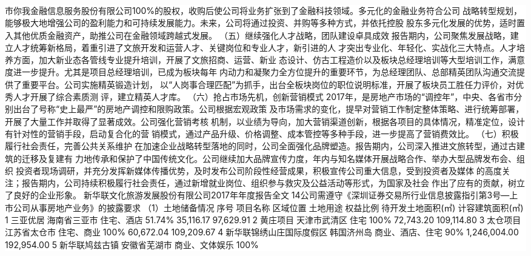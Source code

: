 市你我金融信息服务股份有限公司100%的股权，收购后使公司将业务扩张到了金融科技领域。多元化的金融业务符合公司
战略转型规划，能够极大地增强公司的盈利能力和可持续发展能力。未来，公司将通过投资、并购等多种方式，并依托控股
股东多元化发展的优势，适时置入其他优质金融资产，助推公司在金融领域跨越式发展。
（五）继续强化人才战略，团队建设卓具成效
报告期内，公司聚焦发展战略，建立人才统筹新格局，着重引进了文旅开发和运营人才、关键岗位和专业人才，新引进的人
才突出专业化、年轻化、实战化三大特点。人才培养方面，加大新业态各管线专业提升培训，开展了文旅招商、运营、新业
态设计、仿古工程造价以及板块总经理培训等大型培训工作，满意度进一步提升。尤其是项目总经理培训，已成为板块每年
内动力和凝聚力全方位提升的重要环节，为总经理团队、总部精英团队沟通交流提供了重要平台。公司实施精英锻造计划，
以“人岗事合理匹配”为抓手，出台全板块岗位的职位说明标准，开展了板块员工胜任力评价，对优秀人才开展了综合素质测
评，建立精英人才库。
（六）抢占市场先机，创新营销模式
2017年，是房地产市场的“调控年”，中央、各省市分别出台了号称“史上最严”的房地产调控和限购政策。公司根据宏观政策
及市场需求的变化，提早对营销工作制定整体策略、进行统筹部署，开展了大量工作并取得了显著成效。公司强化营销考核
机制，以业绩为导向，加大营销渠道创新，根据各项目的具体情况，精准定位，设计有针对性的营销手段，启动复合化的营
销模式，通过产品升级、价格调整、成本管控等多种手段，进一步提高了营销费效比。
（七）积极履行社会责任，完善公共关系维护
在加速企业战略转型落地的同时，公司全面强化品牌塑造。报告期内，公司深入推进文旅转型，通过古建筑的迁移及复建有
力地传承和保护了中国传统文化。公司继续加大品牌宣传力度，年内与知名媒体开展战略合作、举办大型品牌发布会、组织
投资者现场调研，并充分发挥新媒体传播优势，及时发布公司阶段性经营成果，积极宣传公司重大信息，受到投资者及媒体
的高度关注；报告期内，公司持续积极履行社会责任，通过新增就业岗位、组织参与救灾及公益活动等形式，为国家及社会
作出了应有的贡献，树立了良好的企业形象。
新华联文化旅游发展股份有限公司2017年年度报告全文
14公司需遵守《深圳证券交易所行业信息披露指引第3号—上市公司从事房地产业务》的披露要求
（1）土地储备情况
序号
项目名称
区域位置
土地用途
权益比例
待开发土地面积(㎡)
计容建筑面积(㎡)
1
三亚优居
海南省三亚市
住宅、酒店
51.74%
35,116.17
97,629.91
2
黄庄项目
天津市武清区
住宅
100%
72,743.20
109,114.80
3
太仓项目
江苏省太仓市
住宅、商业
100%
60,672.04
109,209.67
4
新华联锦绣山庄国际度假区
韩国济州岛
商业、酒店、住宅
90%
1,246,004.00
192,954.00
5
新华联鸠兹古镇
安徽省芜湖市
商业、文体娱乐
100%